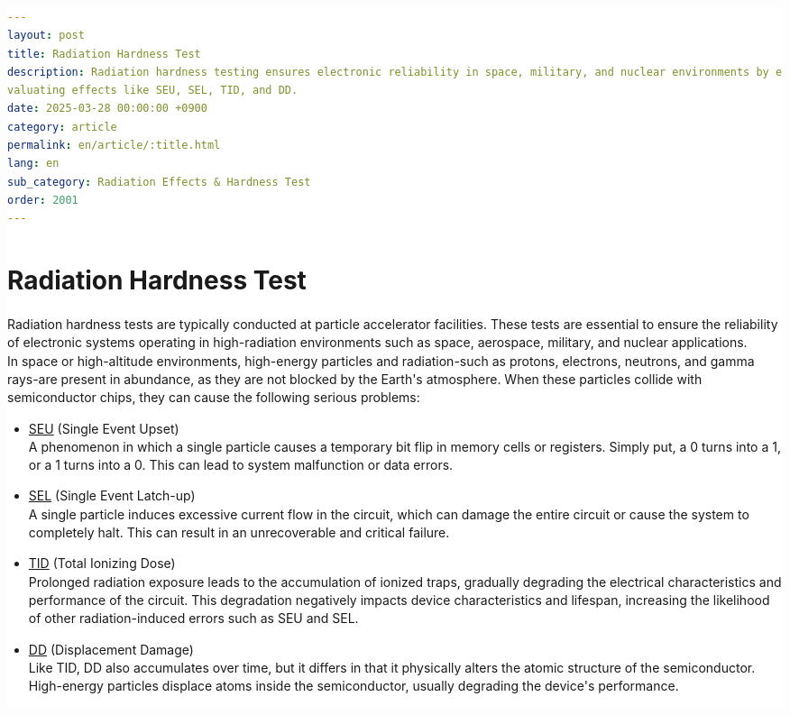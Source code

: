 ```yaml
---
layout: post
title: Radiation Hardness Test
description: Radiation hardness testing ensures electronic reliability in space, military, and nuclear environments by evaluating effects like SEU, SEL, TID, and DD.
date: 2025-03-28 00:00:00 +0900
category: article
permalink: en/article/:title.html
lang: en
sub_category: Radiation Effects & Hardness Test
order: 2001
---
```


# Radiation Hardness Test

Radiation hardness tests are typically conducted at particle accelerator facilities. These tests are essential to ensure the reliability of electronic systems operating in high-radiation environments such as space, aerospace, military, and nuclear applications.  
In space or high-altitude environments, high-energy particles and radiation-such as protons, electrons, neutrons, and gamma rays-are present in abundance, as they are not blocked by the Earth's atmosphere. When these particles collide with semiconductor chips, they can cause the following serious problems:

- [SEU](/en/article/1.-SEE.html) (Single Event Upset)  
  A phenomenon in which a single particle causes a temporary bit flip in memory cells or registers. Simply put, a 0 turns into a 1, or a 1 turns into a 0. This can lead to system malfunction or data errors.

- [SEL](/en/article/1.-SEE.html) (Single Event Latch-up)  
  A single particle induces excessive current flow in the circuit, which can damage the entire circuit or cause the system to completely halt. This can result in an unrecoverable and critical failure.

- [TID](/en/article/7.TID.html) (Total Ionizing Dose)  
  Prolonged radiation exposure leads to the accumulation of ionized traps, gradually degrading the electrical characteristics and performance of the circuit. This degradation negatively impacts device characteristics and lifespan, increasing the likelihood of other radiation-induced errors such as SEU and SEL.

- [DD](/en/article/18.DD.html) (Displacement Damage)  
  Like TID, DD also accumulates over time, but it differs in that it physically alters the atomic structure of the semiconductor. High-energy particles displace atoms inside the semiconductor, usually degrading the device's performance.

<div style="overflow: hidden;">
  